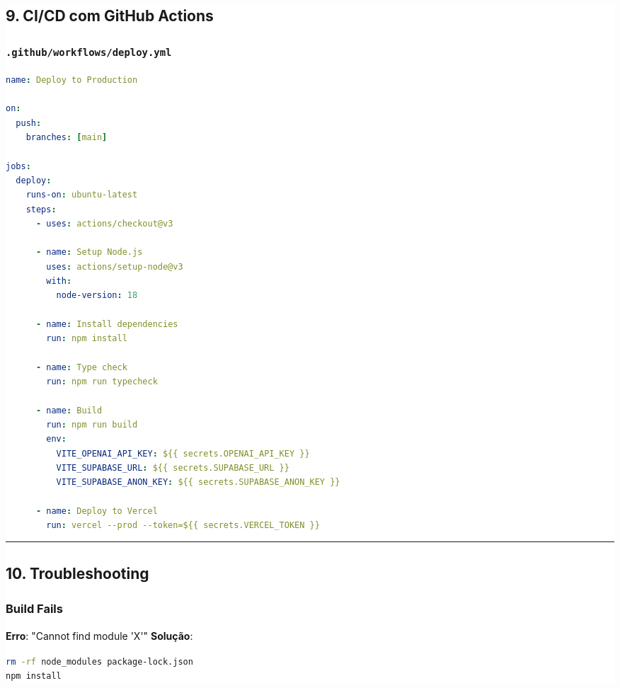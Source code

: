 
## 9. CI/CD com GitHub Actions

### `.github/workflows/deploy.yml`

```yaml
name: Deploy to Production

on:
  push:
    branches: [main]

jobs:
  deploy:
    runs-on: ubuntu-latest
    steps:
      - uses: actions/checkout@v3

      - name: Setup Node.js
        uses: actions/setup-node@v3
        with:
          node-version: 18

      - name: Install dependencies
        run: npm install

      - name: Type check
        run: npm run typecheck

      - name: Build
        run: npm run build
        env:
          VITE_OPENAI_API_KEY: ${{ secrets.OPENAI_API_KEY }}
          VITE_SUPABASE_URL: ${{ secrets.SUPABASE_URL }}
          VITE_SUPABASE_ANON_KEY: ${{ secrets.SUPABASE_ANON_KEY }}

      - name: Deploy to Vercel
        run: vercel --prod --token=${{ secrets.VERCEL_TOKEN }}
```

---

## 10. Troubleshooting

### Build Fails

**Erro**: "Cannot find module 'X'"
**Solução**:
```bash
rm -rf node_modules package-lock.json
npm install
```

